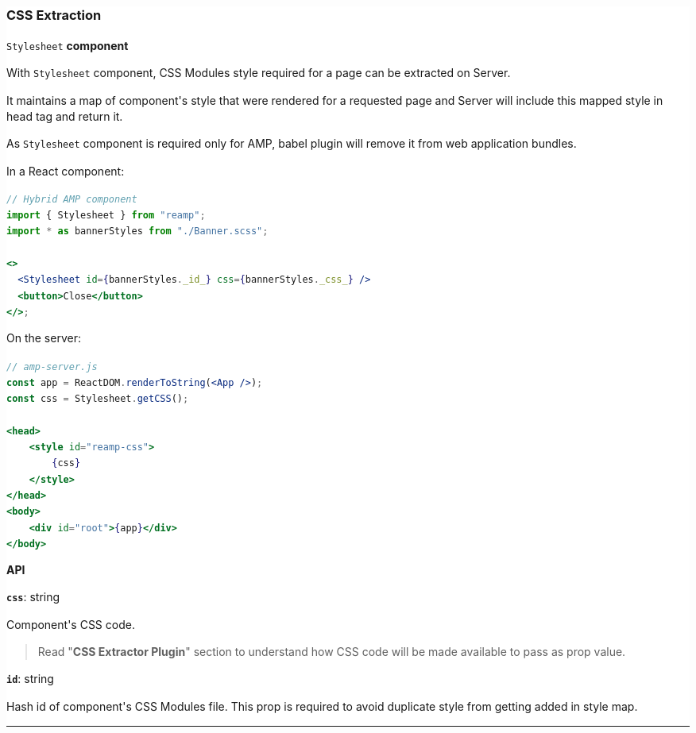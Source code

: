 ### CSS Extraction

`Stylesheet` **component**

With `Stylesheet` component, CSS Modules style required for a page can be extracted on Server.

It maintains a map of component's style that were rendered for a requested page and Server will include this mapped style in head tag and return it.

As `Stylesheet` component is required only for AMP, babel plugin will remove it from web application bundles.

In a React component:

```jsx
// Hybrid AMP component
import { Stylesheet } from "reamp";
import * as bannerStyles from "./Banner.scss";

<>
  <Stylesheet id={bannerStyles._id_} css={bannerStyles._css_} />
  <button>Close</button>
</>;
```

On the server:

```jsx
// amp-server.js
const app = ReactDOM.renderToString(<App />);
const css = Stylesheet.getCSS();

<head>
	<style id="reamp-css">
		{css}
	</style>
</head>
<body>
	<div id="root">{app}</div>
</body>
```

**API**

**`css`**: string

Component's CSS code.

> Read "**CSS Extractor Plugin**" section to understand how CSS code will be made available to pass as prop value.

**`id`**: string

Hash id of component's CSS Modules file. This prop is required to avoid duplicate style from getting added in style map.

---
